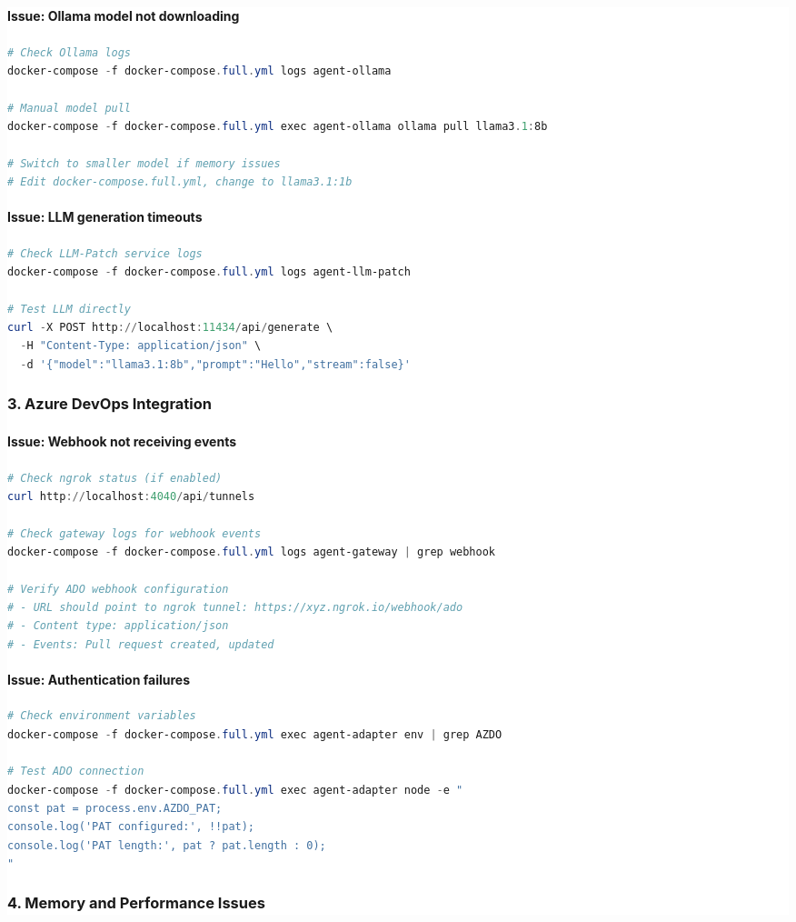#### Issue: Ollama model not downloading
```powershell
# Check Ollama logs
docker-compose -f docker-compose.full.yml logs agent-ollama

# Manual model pull
docker-compose -f docker-compose.full.yml exec agent-ollama ollama pull llama3.1:8b

# Switch to smaller model if memory issues
# Edit docker-compose.full.yml, change to llama3.1:1b
```

#### Issue: LLM generation timeouts
```powershell
# Check LLM-Patch service logs
docker-compose -f docker-compose.full.yml logs agent-llm-patch

# Test LLM directly
curl -X POST http://localhost:11434/api/generate \
  -H "Content-Type: application/json" \
  -d '{"model":"llama3.1:8b","prompt":"Hello","stream":false}'
```

### 3. Azure DevOps Integration

#### Issue: Webhook not receiving events
```powershell
# Check ngrok status (if enabled)
curl http://localhost:4040/api/tunnels

# Check gateway logs for webhook events
docker-compose -f docker-compose.full.yml logs agent-gateway | grep webhook

# Verify ADO webhook configuration
# - URL should point to ngrok tunnel: https://xyz.ngrok.io/webhook/ado
# - Content type: application/json
# - Events: Pull request created, updated
```

#### Issue: Authentication failures
```powershell
# Check environment variables
docker-compose -f docker-compose.full.yml exec agent-adapter env | grep AZDO

# Test ADO connection
docker-compose -f docker-compose.full.yml exec agent-adapter node -e "
const pat = process.env.AZDO_PAT;
console.log('PAT configured:', !!pat);
console.log('PAT length:', pat ? pat.length : 0);
"
```

### 4. Memory and Performance Issues
